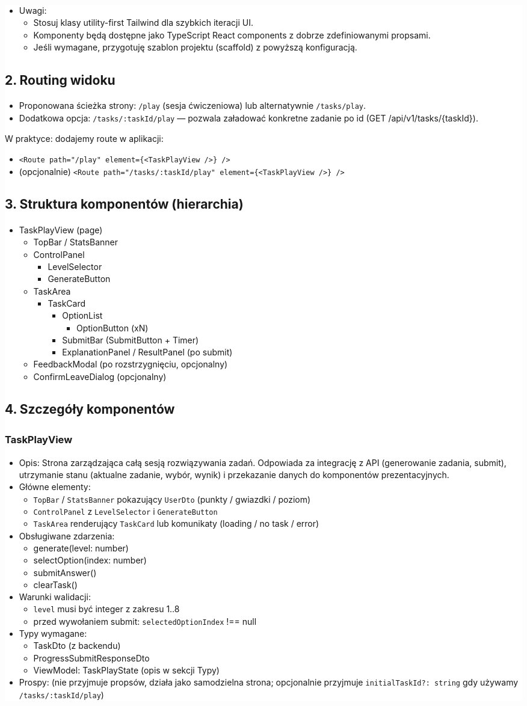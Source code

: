 - Uwagi:
  - Stosuj klasy utility-first Tailwind dla szybkich iteracji UI.
  - Komponenty będą dostępne jako TypeScript React components z dobrze zdefiniowanymi propsami.
  - Jeśli wymagane, przygotuję szablon projektu (scaffold) z powyższą konfiguracją.

## 2. Routing widoku
- Proponowana ścieżka strony: `/play` (sesja ćwiczeniowa) lub alternatywnie `/tasks/play`.
- Dodatkowa opcja: `/tasks/:taskId/play` — pozwala załadować konkretne zadanie po id (GET /api/v1/tasks/{taskId}).

W praktyce: dodajemy route w aplikacji:
- `<Route path="/play" element={<TaskPlayView />} />`
- (opcjonalnie) `<Route path="/tasks/:taskId/play" element={<TaskPlayView />} />`

## 3. Struktura komponentów (hierarchia)
- TaskPlayView (page)
  - TopBar / StatsBanner
  - ControlPanel
    - LevelSelector
    - GenerateButton
  - TaskArea
    - TaskCard
      - OptionList
        - OptionButton (xN)
      - SubmitBar (SubmitButton + Timer)
      - ExplanationPanel / ResultPanel (po submit)
  - FeedbackModal (po rozstrzygnięciu, opcjonalny)
  - ConfirmLeaveDialog (opcjonalny)

## 4. Szczegóły komponentów

### TaskPlayView
- Opis: Strona zarządzająca całą sesją rozwiązywania zadań. Odpowiada za integrację z API (generowanie zadania, submit), utrzymanie stanu (aktualne zadanie, wybór, wynik) i przekazanie danych do komponentów prezentacyjnych.
- Główne elementy:
  - `TopBar` / `StatsBanner` pokazujący `UserDto` (punkty / gwiazdki / poziom)
  - `ControlPanel` z `LevelSelector` i `GenerateButton`
  - `TaskArea` renderujący `TaskCard` lub komunikaty (loading / no task / error)
- Obsługiwane zdarzenia:
  - generate(level: number)
  - selectOption(index: number)
  - submitAnswer()
  - clearTask()
- Warunki walidacji:
  - `level` musi być integer z zakresu 1..8
  - przed wywołaniem submit: `selectedOptionIndex` !== null
- Typy wymagane:
  - TaskDto (z backendu)
  - ProgressSubmitResponseDto
  - ViewModel: TaskPlayState (opis w sekcji Typy)
- Prospy: (nie przyjmuje propsów, działa jako samodzielna strona; opcjonalnie przyjmuje `initialTaskId?: string` gdy używamy `/tasks/:taskId/play`)
